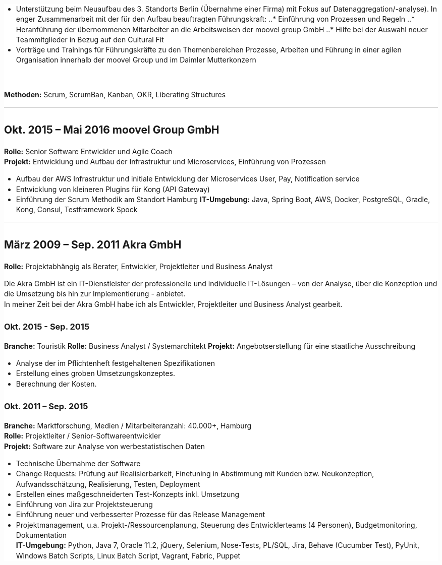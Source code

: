 * Unterstützung beim Neuaufbau des 3. Standorts Berlin (Übernahme einer Firma) mit Fokus auf Datenaggregation/-analyse). In enger Zusammenarbeit mit der für den Aufbau beauftragten Führungskraft: 
..* Einführung von Prozessen und Regeln 
..* Heranführung der übernommenen Mitarbeiter an die Arbeitsweisen der moovel group GmbH
..* Hilfe bei der Auswahl neuer Teammitglieder in Bezug auf den Cultural Fit
* Vorträge und Trainings für Führungskräfte zu den Themenbereichen Prozesse, Arbeiten und Führung in einer agilen Organisation innerhalb der moovel Group und im Daimler Mutterkonzern
<br/>
   
**Methoden:** Scrum, ScrumBan, Kanban, OKR, Liberating Structures<br/>

---

Okt. 2015 – Mai 2016 moovel Group GmbH
--------------------------------------
**Rolle:** Senior Software Entwickler und Agile Coach<br/>
**Projekt:** Entwicklung und Aufbau der Infrastruktur und Microservices, Einführung von Prozessen<br/>
* Aufbau der AWS Infrastruktur und initiale Entwicklung der Microservices User, Pay, Notification service
* Entwicklung von kleineren Plugins für Kong (API Gateway)
* Einführung der Scrum Methodik am Standort Hamburg
**IT-Umgebung:** Java, Spring Boot, AWS, Docker, PostgreSQL, Gradle, Kong, Consul, Testframework Spock<br/>

---

März 2009 – Sep. 2011 Akra GmbH
-------------------------------
**Rolle:** Projektabhängig als Berater, Entwickler, Projektleiter und Business Analyst<br />

Die Akra GmbH ist ein IT-Dienstleister der professionelle und individuelle IT-Lösungen – von der Analyse, über die Konzeption und die Umsetzung bis hin zur Implementierung - anbietet.<br />
In meiner Zeit bei der Akra GmbH habe ich als Entwickler, Projektleiter und Business Analyst gearbeit.<br />


### Okt. 2015 - Sep. 2015
**Branche:** Touristik 
**Rolle:** Business Analyst / Systemarchitekt
**Projekt:** Angebotserstellung für eine staatliche Ausschreibung
* Analyse der im Pflichtenheft festgehaltenen Spezifikationen
* Erstellung eines groben Umsetzungskonzeptes.
* Berechnung der Kosten.

  
### Okt. 2011 – Sep. 2015 
**Branche:** Marktforschung, Medien / Mitarbeiteranzahl: 40.000+, Hamburg<br />
**Rolle:** Projektleiter / Senior-Softwareentwickler<br />
**Projekt:** Software zur Analyse von werbestatistischen Daten
* Technische Übernahme der Software<br />
* Change Requests: Prüfung auf Realisierbarkeit, Finetuning in Abstimmung mit Kunden bzw. Neukonzeption, Aufwandsschätzung, Realisierung, Testen, Deployment<br />
* Erstellen eines maßgeschneiderten Test-Konzepts inkl. Umsetzung<br />
* Einführung von Jira zur Projektsteuerung <br />
* Einführung neuer und verbesserter Prozesse für das Release Management<br />
* Projektmanagement, u.a. Projekt-/Ressourcenplanung, Steuerung des Entwicklerteams (4 Personen), Budgetmonitoring, Dokumentation<br />
**IT-Umgebung:** Python, Java 7, Oracle 11.2, jQuery, Selenium, Nose-Tests, PL/SQL, Jira, Behave (Cucumber Test), PyUnit, Windows Batch Scripts, Linux Batch Script, Vagrant, Fabric, Puppet
